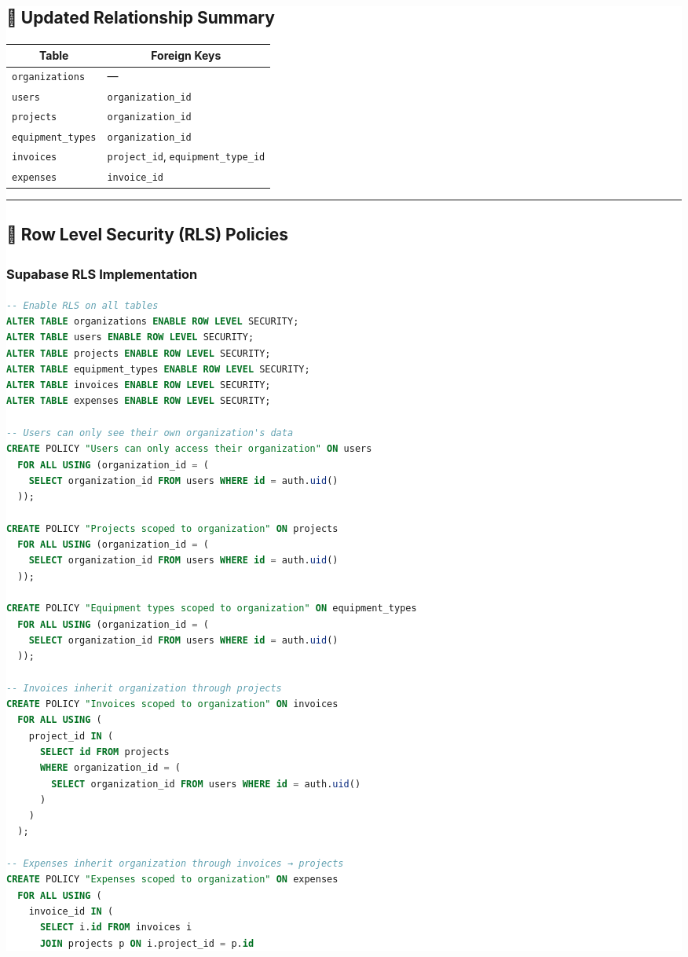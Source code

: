 ## 🔗 Updated Relationship Summary

| Table             | Foreign Keys                                  |
| ----------------- | --------------------------------------------- |
| `organizations`   | —                                             |
| `users`           | `organization_id`                             |
| `projects`        | `organization_id`                             |
| `equipment_types` | `organization_id`                             |
| `invoices`        | `project_id`, `equipment_type_id`             |
| `expenses`        | `invoice_id`                                  |

---

## 🔐 Row Level Security (RLS) Policies

### Supabase RLS Implementation

```sql
-- Enable RLS on all tables
ALTER TABLE organizations ENABLE ROW LEVEL SECURITY;
ALTER TABLE users ENABLE ROW LEVEL SECURITY;
ALTER TABLE projects ENABLE ROW LEVEL SECURITY;
ALTER TABLE equipment_types ENABLE ROW LEVEL SECURITY;
ALTER TABLE invoices ENABLE ROW LEVEL SECURITY;
ALTER TABLE expenses ENABLE ROW LEVEL SECURITY;

-- Users can only see their own organization's data
CREATE POLICY "Users can only access their organization" ON users
  FOR ALL USING (organization_id = (
    SELECT organization_id FROM users WHERE id = auth.uid()
  ));

CREATE POLICY "Projects scoped to organization" ON projects
  FOR ALL USING (organization_id = (
    SELECT organization_id FROM users WHERE id = auth.uid()
  ));

CREATE POLICY "Equipment types scoped to organization" ON equipment_types
  FOR ALL USING (organization_id = (
    SELECT organization_id FROM users WHERE id = auth.uid()
  ));

-- Invoices inherit organization through projects
CREATE POLICY "Invoices scoped to organization" ON invoices
  FOR ALL USING (
    project_id IN (
      SELECT id FROM projects 
      WHERE organization_id = (
        SELECT organization_id FROM users WHERE id = auth.uid()
      )
    )
  );

-- Expenses inherit organization through invoices → projects
CREATE POLICY "Expenses scoped to organization" ON expenses
  FOR ALL USING (
    invoice_id IN (
      SELECT i.id FROM invoices i
      JOIN projects p ON i.project_id = p.id
```